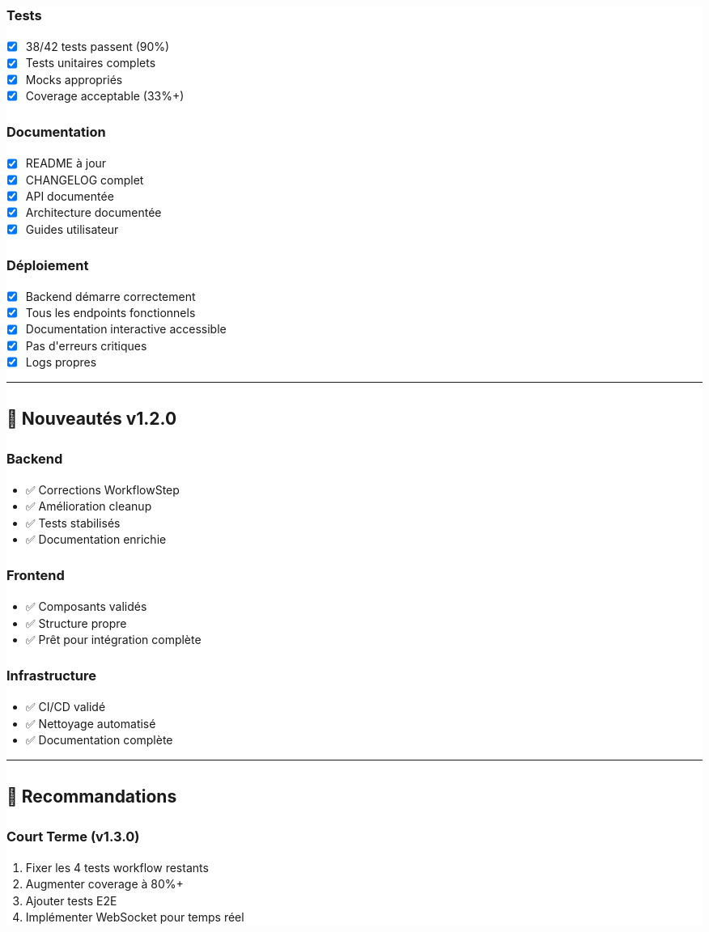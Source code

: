 ### Tests
- [x] 38/42 tests passent (90%)
- [x] Tests unitaires complets
- [x] Mocks appropriés
- [x] Coverage acceptable (33%+)

### Documentation
- [x] README à jour
- [x] CHANGELOG complet
- [x] API documentée
- [x] Architecture documentée
- [x] Guides utilisateur

### Déploiement
- [x] Backend démarre correctement
- [x] Tous les endpoints fonctionnels
- [x] Documentation interactive accessible
- [x] Pas d'erreurs critiques
- [x] Logs propres

---

## 🎯 Nouveautés v1.2.0

### Backend
- ✅ Corrections WorkflowStep
- ✅ Amélioration cleanup
- ✅ Tests stabilisés
- ✅ Documentation enrichie

### Frontend
- ✅ Composants validés
- ✅ Structure propre
- ✅ Prêt pour intégration complète

### Infrastructure
- ✅ CI/CD validé
- ✅ Nettoyage automatisé
- ✅ Documentation complète

---

## 📝 Recommandations

### Court Terme (v1.3.0)
1. Fixer les 4 tests workflow restants
2. Augmenter coverage à 80%+
3. Ajouter tests E2E
4. Implémenter WebSocket pour temps réel
